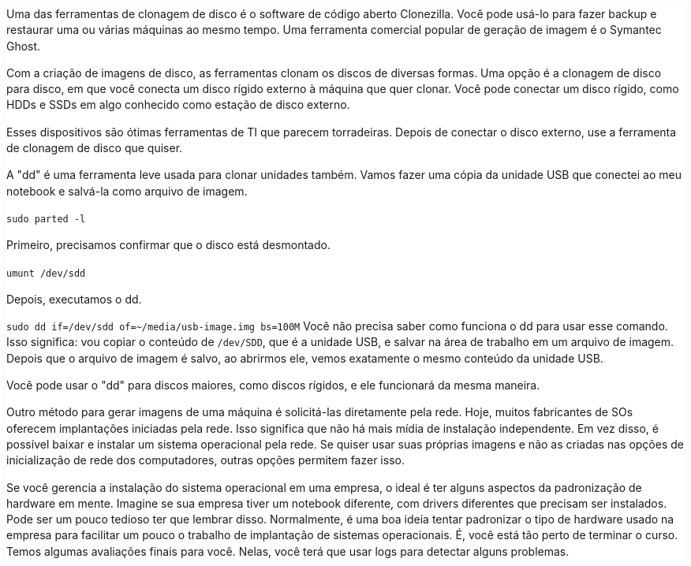 Uma das ferramentas de clonagem de disco é o software de código aberto Clonezilla. Você pode usá-lo para fazer backup e restaurar uma ou várias máquinas ao mesmo tempo. Uma ferramenta comercial popular de geração de imagem é o Symantec Ghost.

Com a criação de imagens de disco, as ferramentas clonam os discos de diversas formas. Uma opção é a clonagem de disco para disco, em que você conecta um disco rígido externo à máquina que quer clonar. Você pode conectar um disco rígido, como HDDs e SSDs em algo conhecido como estação de disco externo.

Esses dispositivos são ótimas ferramentas de TI que parecem torradeiras. Depois de conectar o disco externo, use a ferramenta de clonagem de disco que quiser.

A "dd" é uma ferramenta leve usada para clonar unidades também.
Vamos fazer uma cópia da unidade USB que conectei ao meu notebook e salvá-la como arquivo de imagem.

`sudo parted -l`

Primeiro, precisamos confirmar que o disco está desmontado.

`umunt /dev/sdd`

Depois, executamos o dd.

`sudo dd if=/dev/sdd of=~/media/usb-image.img bs=100M`
Você não precisa saber como funciona o dd para usar esse comando.
Isso significa: vou copiar o conteúdo de `/dev/SDD`, que é a unidade USB, e salvar na área de trabalho em um arquivo de imagem. Depois que o arquivo de imagem é salvo, ao abrirmos ele, vemos exatamente o mesmo conteúdo da unidade USB.

Você pode usar o "dd" para discos maiores, como discos rígidos, e ele funcionará da mesma maneira.

Outro método para gerar imagens de uma máquina é solicitá-las diretamente pela rede.
Hoje, muitos fabricantes de SOs oferecem implantações iniciadas pela rede. Isso significa que não há mais mídia de instalação independente.
Em vez disso, é possível baixar e instalar um sistema operacional pela rede. Se quiser usar suas próprias imagens e não as criadas nas opções de inicialização de rede dos computadores, outras opções permitem fazer isso.

Se você gerencia a instalação do sistema operacional em uma empresa, o ideal é ter alguns aspectos da padronização de hardware em mente. Imagine se sua empresa tiver um notebook diferente, com drivers diferentes que precisam ser instalados. Pode ser um pouco tedioso ter que lembrar disso. Normalmente, é uma boa ideia tentar padronizar o tipo de hardware usado na empresa para facilitar um pouco o trabalho de implantação de sistemas operacionais. É, você está tão perto de terminar o curso. Temos algumas avaliações finais para você. Nelas, você terá que usar logs para detectar alguns problemas.
​
